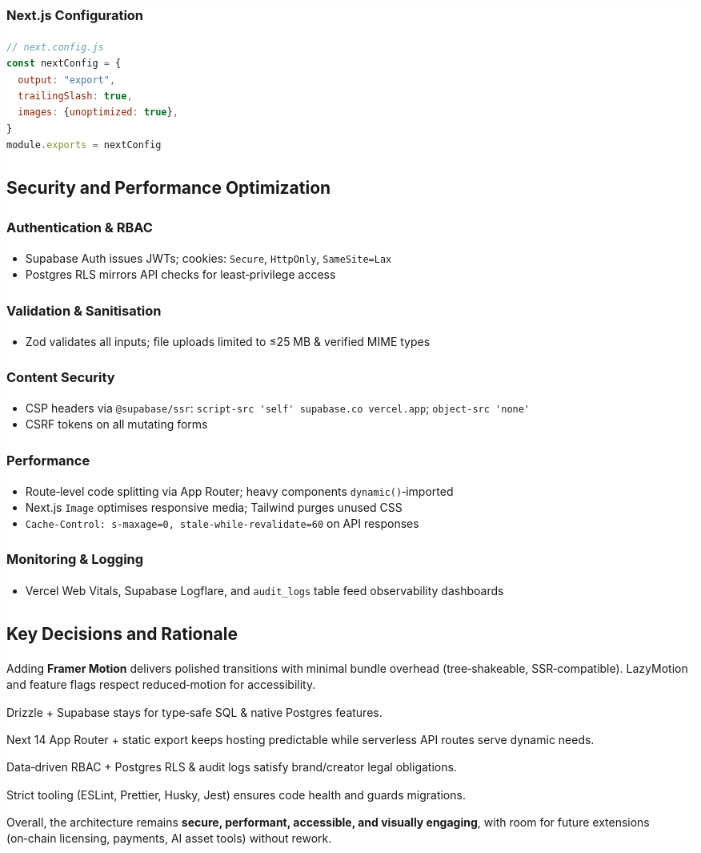 ### Next.js Configuration

```javascript
// next.config.js
const nextConfig = {
  output: "export",
  trailingSlash: true,
  images: {unoptimized: true},
}
module.exports = nextConfig
```

## Security and Performance Optimization

### Authentication & RBAC

- Supabase Auth issues JWTs; cookies: `Secure`, `HttpOnly`, `SameSite=Lax`
- Postgres RLS mirrors API checks for least‑privilege access

### Validation & Sanitisation

- Zod validates all inputs; file uploads limited to ≤25 MB & verified MIME types

### Content Security

- CSP headers via `@supabase/ssr`: `script-src 'self' supabase.co vercel.app`; `object-src 'none'`
- CSRF tokens on all mutating forms

### Performance

- Route‑level code splitting via App Router; heavy components `dynamic()`‑imported
- Next.js `Image` optimises responsive media; Tailwind purges unused CSS
- `Cache-Control: s-maxage=0, stale-while-revalidate=60` on API responses

### Monitoring & Logging

- Vercel Web Vitals, Supabase Logflare, and `audit_logs` table feed observability dashboards

## Key Decisions and Rationale

Adding **Framer Motion** delivers polished transitions with minimal bundle overhead (tree‑shakeable, SSR‑compatible). LazyMotion and feature flags respect reduced‑motion for accessibility.

Drizzle + Supabase stays for type‑safe SQL & native Postgres features.

Next 14 App Router + static export keeps hosting predictable while serverless API routes serve dynamic needs.

Data‑driven RBAC + Postgres RLS & audit logs satisfy brand/creator legal obligations.

Strict tooling (ESLint, Prettier, Husky, Jest) ensures code health and guards migrations.

Overall, the architecture remains **secure, performant, accessible, and visually engaging**, with room for future extensions (on‑chain licensing, payments, AI asset tools) without rework.
